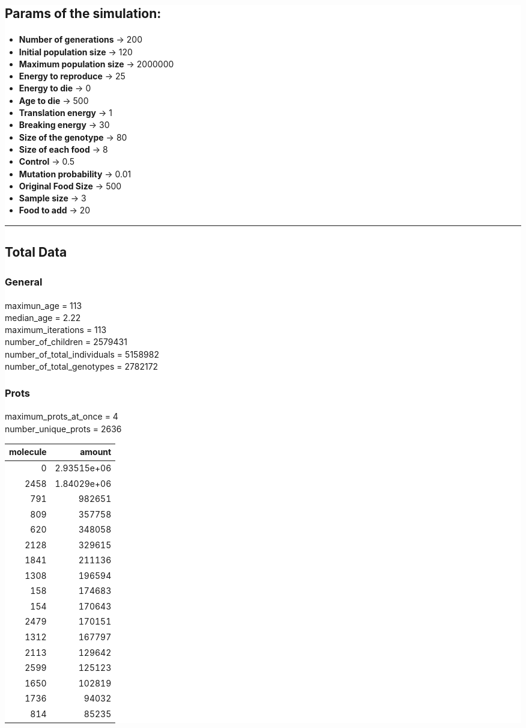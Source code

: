 ## Params of the simulation: 
* **Number of generations** &rarr; 200
* **Initial population size** &rarr; 120
* **Maximum population size** &rarr; 2000000
* **Energy to reproduce** &rarr; 25
* **Energy to die** &rarr; 0
* **Age to die** &rarr; 500
* **Translation energy** &rarr; 1
* **Breaking energy** &rarr; 30
* **Size of the genotype** &rarr; 80
* **Size of each food** &rarr; 8
* **Control** &rarr; 0.5
* **Mutation probability** &rarr; 0.01
* **Original Food Size** &rarr; 500
* **Sample size** &rarr; 3
* **Food to add** &rarr; 20
---  
## Total Data  
### General  
maximun_age = 113  
median_age = 2.22  
maximum_iterations = 113  
number_of_children = 2579431  
number_of_total_individuals = 5158982  
number_of_total_genotypes = 2782172  
### Prots  
maximum_prots_at_once = 4  
number_unique_prots = 2636  

|   molecule |           amount |
|-----------:|-----------------:|
|          0 |      2.93515e+06 |
|       2458 |      1.84029e+06 |
|        791 | 982651           |
|        809 | 357758           |
|        620 | 348058           |
|       2128 | 329615           |
|       1841 | 211136           |
|       1308 | 196594           |
|        158 | 174683           |
|        154 | 170643           |
|       2479 | 170151           |
|       1312 | 167797           |
|       2113 | 129642           |
|       2599 | 125123           |
|       1650 | 102819           |
|       1736 |  94032           |
|        814 |  85235           |